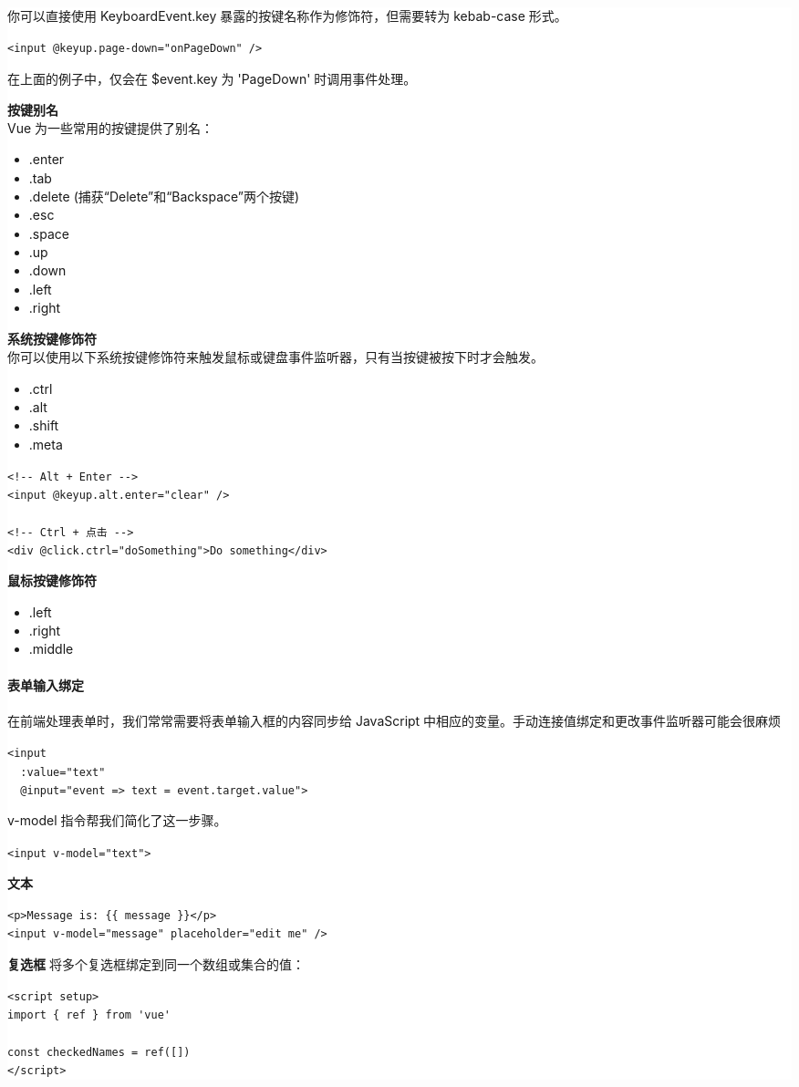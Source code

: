 你可以直接使用 KeyboardEvent.key 暴露的按键名称作为修饰符，但需要转为 kebab-case 形式。

```vue
<input @keyup.page-down="onPageDown" />
```

在上面的例子中，仅会在 $event.key 为 'PageDown' 时调用事件处理。

**按键别名**  
Vue 为一些常用的按键提供了别名：
- .enter
- .tab
- .delete (捕获“Delete”和“Backspace”两个按键)
- .esc
- .space
- .up
- .down
- .left
- .right

**系统按键修饰符​**  
你可以使用以下系统按键修饰符来触发鼠标或键盘事件监听器，只有当按键被按下时才会触发。
- .ctrl
- .alt
- .shift
- .meta

```vue
<!-- Alt + Enter -->
<input @keyup.alt.enter="clear" />

<!-- Ctrl + 点击 -->
<div @click.ctrl="doSomething">Do something</div>
```

**鼠标按键修饰符​**  
- .left
- .right
- .middle

#### 表单输入绑定
在前端处理表单时，我们常常需要将表单输入框的内容同步给 JavaScript 中相应的变量。手动连接值绑定和更改事件监听器可能会很麻烦

```vue
<input
  :value="text"
  @input="event => text = event.target.value">
```

v-model 指令帮我们简化了这一步骤。

```vue
<input v-model="text">
```

**文本**  

```vue
<p>Message is: {{ message }}</p>
<input v-model="message" placeholder="edit me" />
```

**复选框​**
将多个复选框绑定到同一个数组或集合的值：

```vue
<script setup>
import { ref } from 'vue'

const checkedNames = ref([])
</script>

```